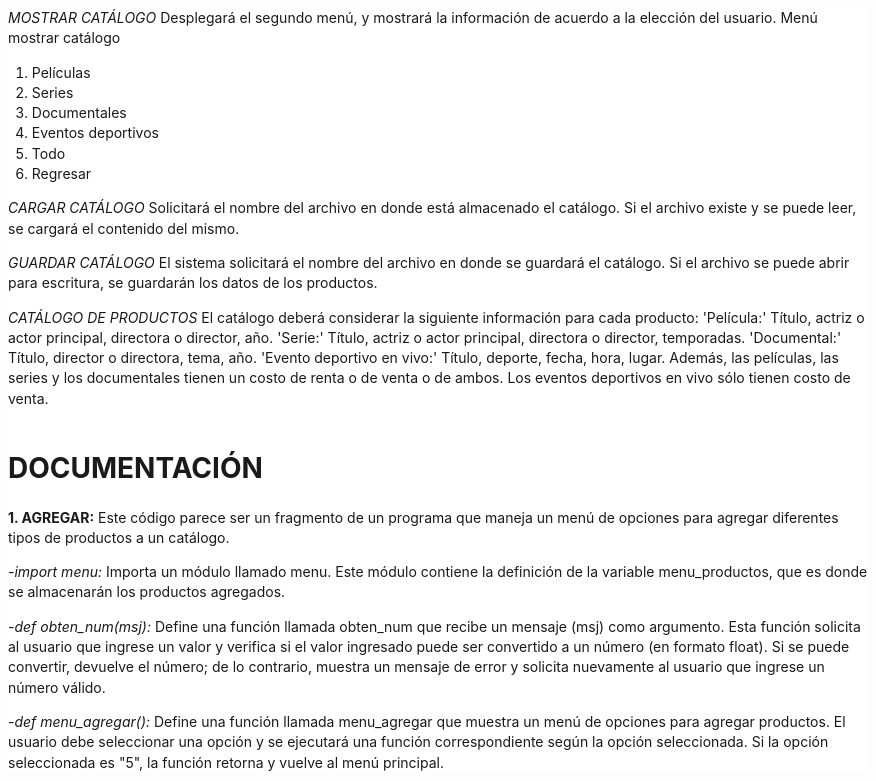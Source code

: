 
*MOSTRAR CATÁLOGO*
Desplegará el segundo menú, y mostrará la información de acuerdo a la elección del usuario.
Menú mostrar catálogo
1. Películas
2. Series
3. Documentales
4. Eventos deportivos
5. Todo
6. Regresar

   
*CARGAR CATÁLOGO*
 Solicitará el nombre del archivo en donde está almacenado el catálogo. Si el archivo existe y se puede leer, se cargará el contenido del mismo.

 
*GUARDAR CATÁLOGO*
El sistema solicitará el nombre del archivo en donde se guardará el catálogo. Si el archivo se puede abrir para escritura, se guardarán los datos de los productos.


*CATÁLOGO DE PRODUCTOS*
El catálogo deberá considerar la siguiente información para cada producto:
'Película:'
Título, actriz o actor principal, directora o director, año.
'Serie:'
Título, actriz o actor principal, directora o director, temporadas.
'Documental:' 
Título, director o directora, tema, año.
'Evento deportivo en vivo:'
Título, deporte, fecha, hora, lugar.
Además, las películas, las series y los documentales tienen un costo de renta o de venta o de ambos. Los eventos deportivos en vivo sólo tienen costo de venta.


# DOCUMENTACIÓN

 __1. AGREGAR:__
Este código parece ser un fragmento de un programa que maneja un menú de opciones para agregar diferentes tipos de productos a un catálogo.


*-import menu:* Importa un módulo llamado menu. Este módulo contiene la definición de la variable menu_productos, que es donde se almacenarán los productos agregados.


*-def obten_num(msj):* Define una función llamada obten_num que recibe un mensaje (msj) como argumento. Esta función solicita al usuario que ingrese un valor y verifica si el valor ingresado puede ser convertido a un número (en formato float). Si se puede convertir, devuelve el número; de lo contrario, muestra un mensaje de error y solicita nuevamente al usuario que ingrese un número válido.


*-def menu_agregar():* Define una función llamada menu_agregar que muestra un menú de opciones para agregar productos. El usuario debe seleccionar una opción y se ejecutará una función correspondiente según la opción seleccionada. Si la opción seleccionada es "5", la función retorna y vuelve al menú principal.
